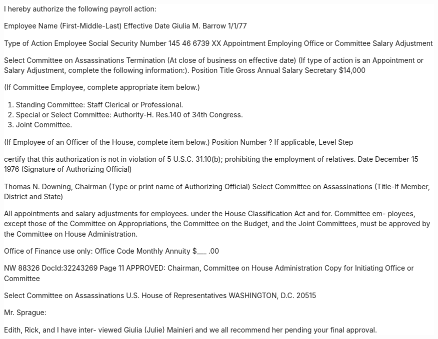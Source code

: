 I hereby authorize the following payroll action:

Employee Name (First-Middle-Last) Effective Date
Giulia M. Barrow 1/1/77

Type of Action
Employee Social Security Number
145 46 6739 XX Appointment
Employing Office or Committee Salary Adjustment

Select Committee on Assassinations Termination (At close of business on effective date)
(If type of action is an Appointment or Salary Adjustment, complete the following information:).
Position Title Gross Annual Salary
Secretary $14,000

(If Committee Employee, complete appropriate item below.)

1. Standing Committee: Staff Clerical or Professional.
2. Special or Select Committee: Authority-H. Res.140 of 34th Congress.
3. Joint Committee.

(If Employee of an Officer of the House, complete item below.)
Position Number ? If applicable, Level Step

certify that this authorization is not in violation of 5 U.S.C. 31.10(b); prohibiting the employment of
relatives.
Date December 15 1976 (Signature of Authorizing Official)

Thomas N. Downing, Chairman
(Type or print name of Authorizing Official)
Select Committee on Assassinations (Title-If Member, District and State)

All appointments and salary adjustments for employees. under the House Classification Act and for. Committee em-
ployees, except those of the Committee on Appropriations, the Committee on the Budget, and the Joint Committees, must
be approved by the Committee on House Administration.

Office of Finance use only:
Office Code
Monthly Annuity $___ .00

NW 88326
DocId:32243269 Page 11
APPROVED:
Chairman, Committee on House Administration
Copy for Initiating Office or Committee

Select Committee on Assassinations
U.S. House of Representatives
WASHINGTON, D.C. 20515

Mr. Sprague:

Edith, Rick, and I have inter-
viewed Giulia (Julie) Mainieri
and we all recommend her pending
your final approval.
